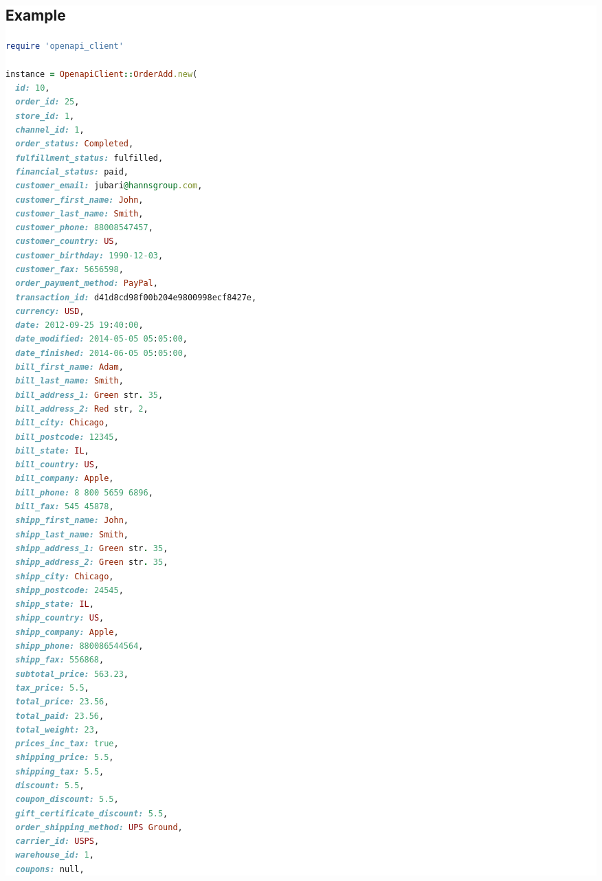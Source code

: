 ## Example

```ruby
require 'openapi_client'

instance = OpenapiClient::OrderAdd.new(
  id: 10,
  order_id: 25,
  store_id: 1,
  channel_id: 1,
  order_status: Completed,
  fulfillment_status: fulfilled,
  financial_status: paid,
  customer_email: jubari@hannsgroup.com,
  customer_first_name: John,
  customer_last_name: Smith,
  customer_phone: 88008547457,
  customer_country: US,
  customer_birthday: 1990-12-03,
  customer_fax: 5656598,
  order_payment_method: PayPal,
  transaction_id: d41d8cd98f00b204e9800998ecf8427e,
  currency: USD,
  date: 2012-09-25 19:40:00,
  date_modified: 2014-05-05 05:05:00,
  date_finished: 2014-06-05 05:05:00,
  bill_first_name: Adam,
  bill_last_name: Smith,
  bill_address_1: Green str. 35,
  bill_address_2: Red str, 2,
  bill_city: Chicago,
  bill_postcode: 12345,
  bill_state: IL,
  bill_country: US,
  bill_company: Apple,
  bill_phone: 8 800 5659 6896,
  bill_fax: 545 45878,
  shipp_first_name: John,
  shipp_last_name: Smith,
  shipp_address_1: Green str. 35,
  shipp_address_2: Green str. 35,
  shipp_city: Chicago,
  shipp_postcode: 24545,
  shipp_state: IL,
  shipp_country: US,
  shipp_company: Apple,
  shipp_phone: 880086544564,
  shipp_fax: 556868,
  subtotal_price: 563.23,
  tax_price: 5.5,
  total_price: 23.56,
  total_paid: 23.56,
  total_weight: 23,
  prices_inc_tax: true,
  shipping_price: 5.5,
  shipping_tax: 5.5,
  discount: 5.5,
  coupon_discount: 5.5,
  gift_certificate_discount: 5.5,
  order_shipping_method: UPS Ground,
  carrier_id: USPS,
  warehouse_id: 1,
  coupons: null,
```